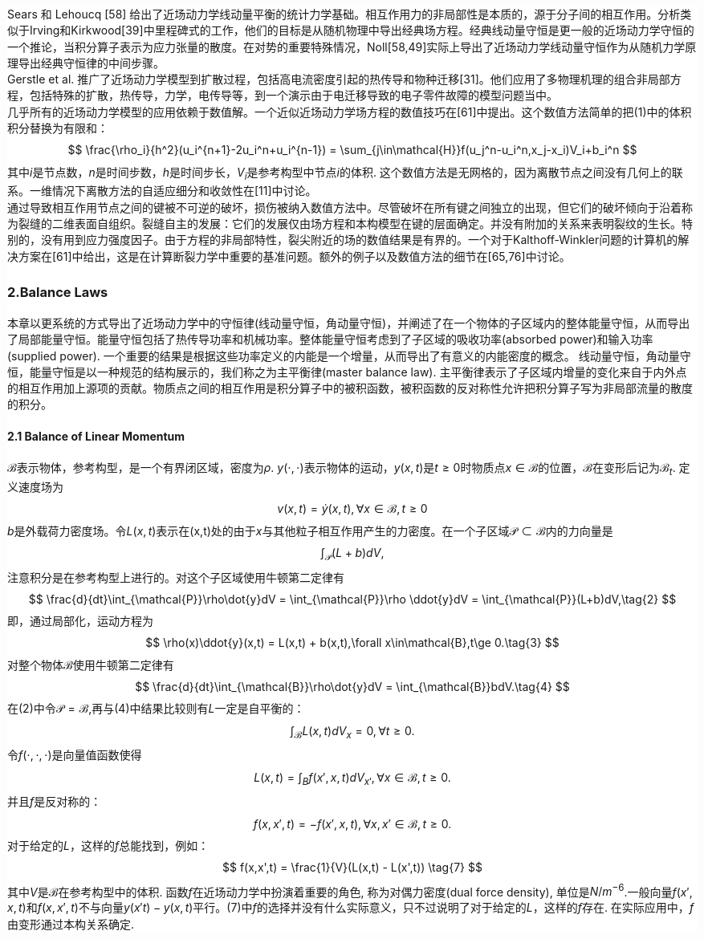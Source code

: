 Sears 和 Lehoucq [58] 给出了近场动力学线动量平衡的统计力学基础。相互作用力的非局部性是本质的，源于分子间的相互作用。分析类似于Irving和Kirkwood[39]中里程碑式的工作，他们的目标是从随机物理中导出经典场方程。经典线动量守恒是更一般的近场动力学守恒的一个推论，当积分算子表示为应力张量的散度。在对势的重要特殊情况，Noll[58,49]实际上导出了近场动力学线动量守恒作为从随机力学原理导出经典守恒律的中间步骤。  
Gerstle et al. 推广了近场动力学模型到扩散过程，包括高电流密度引起的热传导和物种迁移[31]。他们应用了多物理机理的组合非局部方程，包括特殊的扩散，热传导，力学，电传导等，到一个演示由于电迁移导致的电子零件故障的模型问题当中。  
几乎所有的近场动力学模型的应用依赖于数值解。一个近似近场动力学场方程的数值技巧在[61]中提出。这个数值方法简单的把(1)中的体积积分替换为有限和：
$$
\frac{\rho_i}{h^2}(u_i^{n+1}-2u_i^n+u_i^{n-1}) = \sum_{j\in\mathcal{H}}f(u_j^n-u_i^n,x_j-x_i)V_i+b_i^n
$$
其中$i$是节点数，$n$是时间步数，$h$是时间步长，$V_i$是参考构型中节点$i$的体积. 这个数值方法是无网格的，因为离散节点之间没有几何上的联系。一维情况下离散方法的自适应细分和收敛性在[11]中讨论。  
通过导致相互作用节点之间的键被不可逆的破坏，损伤被纳入数值方法中。尽管破坏在所有键之间独立的出现，但它们的破坏倾向于沿着称为裂缝的二维表面自组织。裂缝自主的发展：它们的发展仅由场方程和本构模型在键的层面确定。并没有附加的关系来表明裂纹的生长。特别的，没有用到应力强度因子。由于方程的非局部特性，裂尖附近的场的数值结果是有界的。一个对于Kalthoff-Winkler问题的计算机的解决方案在[61]中给出，这是在计算断裂力学中重要的基准问题。额外的例子以及数值方法的细节在[65,76]中讨论。  
### 2.Balance Laws
本章以更系统的方式导出了近场动力学中的守恒律(线动量守恒，角动量守恒)，并阐述了在一个物体的子区域内的整体能量守恒，从而导出了局部能量守恒。能量守恒包括了热传导功率和机械功率。整体能量守恒考虑到了子区域的吸收功率(absorbed power)和输入功率(supplied power). 一个重要的结果是根据这些功率定义的内能是一个增量，从而导出了有意义的内能密度的概念。
线动量守恒，角动量守恒，能量守恒是以一种规范的结构展示的，我们称之为主平衡律(master balance law). 主平衡律表示了子区域内增量的变化来自于内外点的相互作用加上源项的贡献。物质点之间的相互作用是积分算子中的被积函数，被积函数的反对称性允许把积分算子写为非局部流量的散度的积分。
#### 2.1 Balance of Linear Momentum
$\mathcal{B}$表示物体，参考构型，是一个有界闭区域，密度为$\rho$. $y(\cdot,\cdot)$表示物体的运动，$y(x,t)$是$t\ge 0$时物质点$x\in\mathcal{B}$的位置，$\mathcal{B}$在变形后记为$\mathcal{B}_t$. 定义速度场为
$$
v(x,t)=\dot{y}(x,t), \forall x\in\mathcal{B}, t\ge 0
$$
$b$是外载荷力密度场。令$L(x,t)$表示在(x,t)处的由于$x$与其他粒子相互作用产生的力密度。在一个子区域$\mathcal{P}\subset\mathcal{B}$内的力向量是
$$
\int_{\mathcal{P}}(L+b)dV,
$$
注意积分是在参考构型上进行的。对这个子区域使用牛顿第二定律有
$$
\frac{d}{dt}\int_{\mathcal{P}}\rho\dot{y}dV = \int_{\mathcal{P}}\rho \ddot{y}dV = \int_{\mathcal{P}}(L+b)dV,\tag{2}
$$
即，通过局部化，运动方程为
$$
\rho(x)\ddot{y}(x,t) = L(x,t) + b(x,t),\forall x\in\mathcal{B},t\ge 0.\tag{3}
$$
对整个物体$\mathcal{B}$使用牛顿第二定律有
$$
\frac{d}{dt}\int_{\mathcal{B}}\rho\dot{y}dV = \int_{\mathcal{B}}bdV.\tag{4}
$$
在$(2)$中令$\mathcal{P} = \mathcal{B}$,再与$(4)$中结果比较则有$L$一定是自平衡的：
$$
\int_{\mathcal{B}}L(x,t)dV_x=0,\forall t\ge 0.
$$
令$f(\cdot,\cdot,\cdot)$是向量值函数使得
$$
L(x,t) = \int_{B}f(x',x,t)dV_{x'}, \forall x\in\mathcal{B},t\ge 0.\tag{5}
$$
并且$f$是反对称的：
$$
f(x,x',t) = -f(x',x,t),\forall x,x'\in\mathcal{B},t\ge 0.\tag{6}
$$
对于给定的$L$，这样的$f$总能找到，例如：
$$
f(x,x',t) = \frac{1}{V}(L(x,t) - L(x',t)) \tag{7}
$$
其中$V$是$\mathcal{B}$在参考构型中的体积. 函数$f$在近场动力学中扮演着重要的角色, 称为对偶力密度(dual force density), 单位是$N/m^{-6}$.一般向量$f(x',x,t)$和$f(x,x',t)$不与向量$y(x't)-y(x,t)$平行。$(7)$中$f$的选择并没有什么实际意义，只不过说明了对于给定的$L$，这样的$f$存在. 在实际应用中，$f$由变形通过本构关系确定.